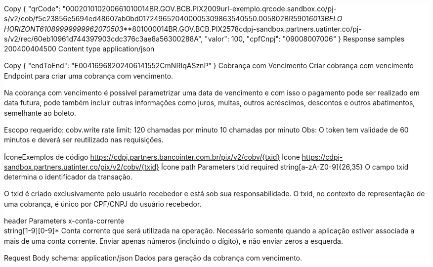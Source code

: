 Copy
{
"qrCode": "000201010200661010014BR.GOV.BCB.PIX2009url-exemplo.qrcode.sandbox.co/pj-s/v2/cob/f5c23856e5694ed48607ab0bd0172496520400005309863540550.005802BR5901*6013BELO HORIZONT61089999999962070503***801000014BR.GOV.BCB.PIX2578cdpj-sandbox.partners.uatinter.co/pj-s/v2/rec/60eb10961d744397903cdc376c3ae8a56300288A",
"valor": 100,
"cpfCnpj": "09008007006"
}
Response samples
200400404500
Content type
application/json

Copy
{
"endToEnd": "E00416968202406141552CmNRIqASznP"
}
Cobrança com Vencimento
Criar cobrança com vencimento
Endpoint para criar uma cobrança com vencimento.

Na cobrança com vencimento é possível parametrizar uma data de vencimento e com isso o pagamento pode ser realizado em data futura, pode também incluir outras informações como juros, multas, outros acréscimos, descontos e outros abatimentos, semelhante ao boleto.

Escopo requerido: cobv.write
rate limit:
 120 chamadas por minuto
 10 chamadas por minuto
Obs: O token tem validade de 60 minutos e deverá ser reutilizado nas requisições.

ÍconeExemplos de código
  https://cdpj.partners.bancointer.com.br/pix/v2/cobv/{txid}
Ícone
  https://cdpj-sandbox.partners.uatinter.co/pix/v2/cobv/{txid}
Ícone
path Parameters
txid
required
string[a-zA-Z0-9]{26,35}
O campo txid determina o identificador da transação.

O txid é criado exclusivamente pelo usuário recebedor e está sob sua responsabilidade. O txid, no contexto de representação de uma cobrança, é único por CPF/CNPJ do usuário recebedor.

header Parameters
x-conta-corrente	
string[1-9][0-9]*
Conta corrente que será utilizada na operação. Necessário somente quando a aplicação estiver associada a mais de uma conta corrente. Enviar apenas números (incluindo o dígito), e não enviar zeros a esquerda.

Request Body schema: application/json
Dados para geração da cobrança com vencimento.
